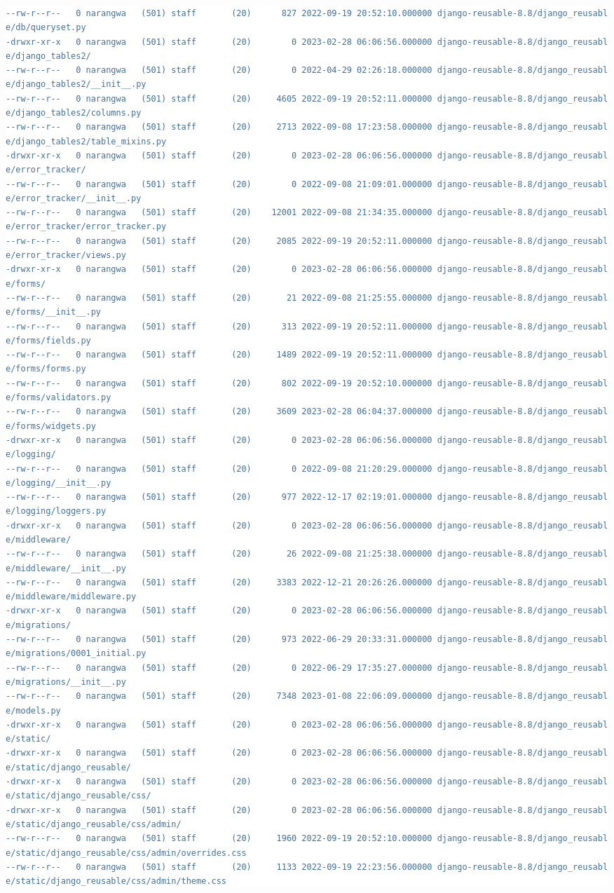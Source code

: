 ```diff
--rw-r--r--   0 narangwa   (501) staff       (20)      827 2022-09-19 20:52:10.000000 django-reusable-8.8/django_reusable/db/queryset.py
-drwxr-xr-x   0 narangwa   (501) staff       (20)        0 2023-02-28 06:06:56.000000 django-reusable-8.8/django_reusable/django_tables2/
--rw-r--r--   0 narangwa   (501) staff       (20)        0 2022-04-29 02:26:18.000000 django-reusable-8.8/django_reusable/django_tables2/__init__.py
--rw-r--r--   0 narangwa   (501) staff       (20)     4605 2022-09-19 20:52:11.000000 django-reusable-8.8/django_reusable/django_tables2/columns.py
--rw-r--r--   0 narangwa   (501) staff       (20)     2713 2022-09-08 17:23:58.000000 django-reusable-8.8/django_reusable/django_tables2/table_mixins.py
-drwxr-xr-x   0 narangwa   (501) staff       (20)        0 2023-02-28 06:06:56.000000 django-reusable-8.8/django_reusable/error_tracker/
--rw-r--r--   0 narangwa   (501) staff       (20)        0 2022-09-08 21:09:01.000000 django-reusable-8.8/django_reusable/error_tracker/__init__.py
--rw-r--r--   0 narangwa   (501) staff       (20)    12001 2022-09-08 21:34:35.000000 django-reusable-8.8/django_reusable/error_tracker/error_tracker.py
--rw-r--r--   0 narangwa   (501) staff       (20)     2085 2022-09-19 20:52:11.000000 django-reusable-8.8/django_reusable/error_tracker/views.py
-drwxr-xr-x   0 narangwa   (501) staff       (20)        0 2023-02-28 06:06:56.000000 django-reusable-8.8/django_reusable/forms/
--rw-r--r--   0 narangwa   (501) staff       (20)       21 2022-09-08 21:25:55.000000 django-reusable-8.8/django_reusable/forms/__init__.py
--rw-r--r--   0 narangwa   (501) staff       (20)      313 2022-09-19 20:52:11.000000 django-reusable-8.8/django_reusable/forms/fields.py
--rw-r--r--   0 narangwa   (501) staff       (20)     1489 2022-09-19 20:52:11.000000 django-reusable-8.8/django_reusable/forms/forms.py
--rw-r--r--   0 narangwa   (501) staff       (20)      802 2022-09-19 20:52:10.000000 django-reusable-8.8/django_reusable/forms/validators.py
--rw-r--r--   0 narangwa   (501) staff       (20)     3609 2023-02-28 06:04:37.000000 django-reusable-8.8/django_reusable/forms/widgets.py
-drwxr-xr-x   0 narangwa   (501) staff       (20)        0 2023-02-28 06:06:56.000000 django-reusable-8.8/django_reusable/logging/
--rw-r--r--   0 narangwa   (501) staff       (20)        0 2022-09-08 21:20:29.000000 django-reusable-8.8/django_reusable/logging/__init__.py
--rw-r--r--   0 narangwa   (501) staff       (20)      977 2022-12-17 02:19:01.000000 django-reusable-8.8/django_reusable/logging/loggers.py
-drwxr-xr-x   0 narangwa   (501) staff       (20)        0 2023-02-28 06:06:56.000000 django-reusable-8.8/django_reusable/middleware/
--rw-r--r--   0 narangwa   (501) staff       (20)       26 2022-09-08 21:25:38.000000 django-reusable-8.8/django_reusable/middleware/__init__.py
--rw-r--r--   0 narangwa   (501) staff       (20)     3383 2022-12-21 20:26:26.000000 django-reusable-8.8/django_reusable/middleware/middleware.py
-drwxr-xr-x   0 narangwa   (501) staff       (20)        0 2023-02-28 06:06:56.000000 django-reusable-8.8/django_reusable/migrations/
--rw-r--r--   0 narangwa   (501) staff       (20)      973 2022-06-29 20:33:31.000000 django-reusable-8.8/django_reusable/migrations/0001_initial.py
--rw-r--r--   0 narangwa   (501) staff       (20)        0 2022-06-29 17:35:27.000000 django-reusable-8.8/django_reusable/migrations/__init__.py
--rw-r--r--   0 narangwa   (501) staff       (20)     7348 2023-01-08 22:06:09.000000 django-reusable-8.8/django_reusable/models.py
-drwxr-xr-x   0 narangwa   (501) staff       (20)        0 2023-02-28 06:06:56.000000 django-reusable-8.8/django_reusable/static/
-drwxr-xr-x   0 narangwa   (501) staff       (20)        0 2023-02-28 06:06:56.000000 django-reusable-8.8/django_reusable/static/django_reusable/
-drwxr-xr-x   0 narangwa   (501) staff       (20)        0 2023-02-28 06:06:56.000000 django-reusable-8.8/django_reusable/static/django_reusable/css/
-drwxr-xr-x   0 narangwa   (501) staff       (20)        0 2023-02-28 06:06:56.000000 django-reusable-8.8/django_reusable/static/django_reusable/css/admin/
--rw-r--r--   0 narangwa   (501) staff       (20)     1960 2022-09-19 20:52:10.000000 django-reusable-8.8/django_reusable/static/django_reusable/css/admin/overrides.css
--rw-r--r--   0 narangwa   (501) staff       (20)     1133 2022-09-19 22:23:56.000000 django-reusable-8.8/django_reusable/static/django_reusable/css/admin/theme.css
```